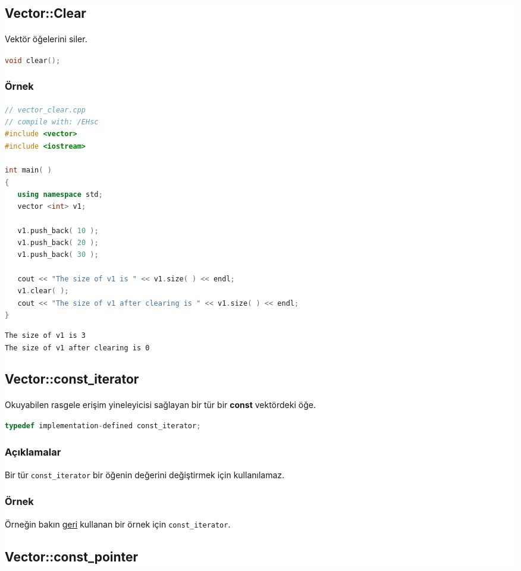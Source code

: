 ## <a name="clear"></a>  Vector::Clear

Vektör öğelerini siler.

```cpp
void clear();
```

### <a name="example"></a>Örnek

```cpp
// vector_clear.cpp
// compile with: /EHsc
#include <vector>
#include <iostream>

int main( )
{
   using namespace std;
   vector <int> v1;

   v1.push_back( 10 );
   v1.push_back( 20 );
   v1.push_back( 30 );

   cout << "The size of v1 is " << v1.size( ) << endl;
   v1.clear( );
   cout << "The size of v1 after clearing is " << v1.size( ) << endl;
}
```

```Output
The size of v1 is 3
The size of v1 after clearing is 0
```

## <a name="const_iterator"></a>  Vector::const_iterator

Okuyabilen rasgele erişim yineleyicisi sağlayan bir tür bir **const** vektördeki öğe.

```cpp
typedef implementation-defined const_iterator;
```

### <a name="remarks"></a>Açıklamalar

Bir tür `const_iterator` bir öğenin değerini değiştirmek için kullanılamaz.

### <a name="example"></a>Örnek

Örneğin bakın [geri](#back) kullanan bir örnek için `const_iterator`.

## <a name="const_pointer"></a>  Vector::const_pointer
